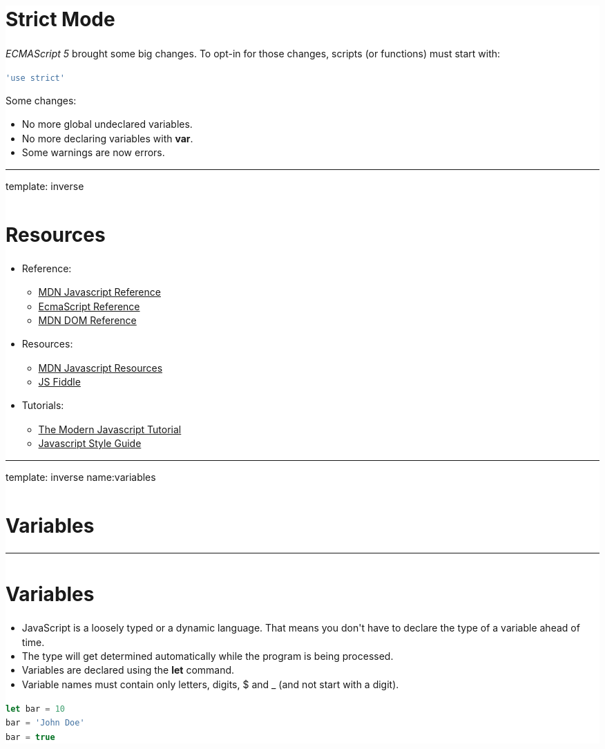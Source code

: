 # Strict Mode

*ECMAScript 5* brought some big changes. To opt-in for those changes, scripts (or functions) must start with:

```javascript
'use strict'
```

Some changes:

* No more global undeclared variables.
* No more declaring variables with **var**.
* Some warnings are now errors.

---

template: inverse
# Resources


* Reference:
  * [MDN Javascript Reference](https://developer.mozilla.org/en-US/docs/Web/JavaScript/Reference)
  * [EcmaScript Reference](http://ecma-international.org/ecma-262/5.1/)
  * [MDN DOM Reference](https://developer.mozilla.org/en-US/docs/Web/API/Document_Object_Model)

* Resources:
  * [MDN Javascript Resources](https://developer.mozilla.org/en-US/docs/Web/JavaScript)
  * [JS Fiddle](http://jsfiddle.net/)

* Tutorials:
  * [The Modern Javascript Tutorial](http://javascript.info)
  * [Javascript Style Guide](https://github.com/airbnb/javascript)

---

template: inverse
name:variables

# Variables

---

# Variables

* JavaScript is a loosely typed or a dynamic language. That means you don't have to declare the type of a variable ahead of time.
* The type will get determined automatically while the program is being processed.
* Variables are declared using the **let** command.
* Variable names must contain only letters, digits, $ and _ (and not start with a digit).

```javascript
let bar = 10
bar = 'John Doe'
bar = true
```
